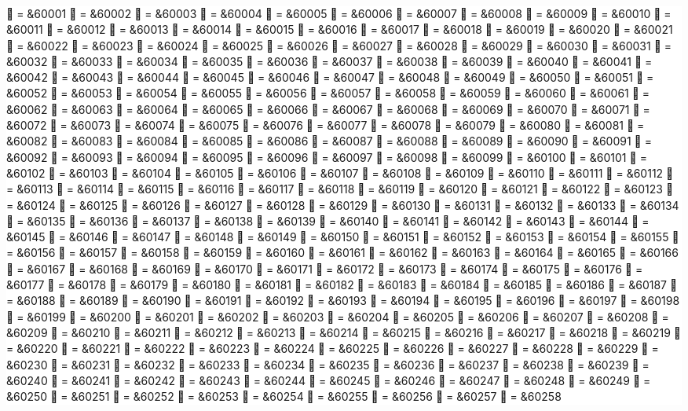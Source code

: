 &#60001; = &#38;60001  &#60002; = &#38;60002  &#60003; = &#38;60003  &#60004; = &#38;60004  &#60005; = &#38;60005  &#60006; = &#38;60006  &#60007; = &#38;60007  &#60008; = &#38;60008  &#60009; = &#38;60009  &#60010; = &#38;60010  &#60011; = &#38;60011  &#60012; = &#38;60012  &#60013; = &#38;60013  &#60014; = &#38;60014  &#60015; = &#38;60015  &#60016; = &#38;60016  &#60017; = &#38;60017  &#60018; = &#38;60018  &#60019; = &#38;60019  &#60020; = &#38;60020  &#60021; = &#38;60021  &#60022; = &#38;60022  &#60023; = &#38;60023  &#60024; = &#38;60024  &#60025; = &#38;60025  &#60026; = &#38;60026  &#60027; = &#38;60027  &#60028; = &#38;60028  &#60029; = &#38;60029  &#60030; = &#38;60030  &#60031; = &#38;60031  &#60032; = &#38;60032  &#60033; = &#38;60033  &#60034; = &#38;60034  &#60035; = &#38;60035  &#60036; = &#38;60036  &#60037; = &#38;60037  &#60038; = &#38;60038  &#60039; = &#38;60039  &#60040; = &#38;60040  &#60041; = &#38;60041  &#60042; = &#38;60042  &#60043; = &#38;60043  &#60044; = &#38;60044  &#60045; = &#38;60045  &#60046; = &#38;60046  &#60047; = &#38;60047  &#60048; = &#38;60048  &#60049; = &#38;60049  &#60050; = &#38;60050  &#60051; = &#38;60051  &#60052; = &#38;60052  &#60053; = &#38;60053  &#60054; = &#38;60054  &#60055; = &#38;60055  &#60056; = &#38;60056  &#60057; = &#38;60057  &#60058; = &#38;60058  &#60059; = &#38;60059  &#60060; = &#38;60060  &#60061; = &#38;60061  &#60062; = &#38;60062  &#60063; = &#38;60063  &#60064; = &#38;60064  &#60065; = &#38;60065  &#60066; = &#38;60066  &#60067; = &#38;60067  &#60068; = &#38;60068  &#60069; = &#38;60069  &#60070; = &#38;60070  &#60071; = &#38;60071  &#60072; = &#38;60072  &#60073; = &#38;60073  &#60074; = &#38;60074  &#60075; = &#38;60075  &#60076; = &#38;60076  &#60077; = &#38;60077  &#60078; = &#38;60078  &#60079; = &#38;60079  &#60080; = &#38;60080  &#60081; = &#38;60081  &#60082; = &#38;60082  &#60083; = &#38;60083  &#60084; = &#38;60084  &#60085; = &#38;60085  &#60086; = &#38;60086  &#60087; = &#38;60087  &#60088; = &#38;60088  &#60089; = &#38;60089  &#60090; = &#38;60090  &#60091; = &#38;60091  &#60092; = &#38;60092  &#60093; = &#38;60093  &#60094; = &#38;60094  &#60095; = &#38;60095  &#60096; = &#38;60096  &#60097; = &#38;60097  &#60098; = &#38;60098  &#60099; = &#38;60099  &#60100; = &#38;60100  &#60101; = &#38;60101  &#60102; = &#38;60102  &#60103; = &#38;60103  &#60104; = &#38;60104  &#60105; = &#38;60105  &#60106; = &#38;60106  &#60107; = &#38;60107  &#60108; = &#38;60108  &#60109; = &#38;60109  &#60110; = &#38;60110  &#60111; = &#38;60111  &#60112; = &#38;60112  &#60113; = &#38;60113  &#60114; = &#38;60114  &#60115; = &#38;60115  &#60116; = &#38;60116  &#60117; = &#38;60117  &#60118; = &#38;60118  &#60119; = &#38;60119  &#60120; = &#38;60120  &#60121; = &#38;60121  &#60122; = &#38;60122  &#60123; = &#38;60123  &#60124; = &#38;60124  &#60125; = &#38;60125  &#60126; = &#38;60126  &#60127; = &#38;60127  &#60128; = &#38;60128  &#60129; = &#38;60129  &#60130; = &#38;60130  &#60131; = &#38;60131  &#60132; = &#38;60132  &#60133; = &#38;60133  &#60134; = &#38;60134  &#60135; = &#38;60135  &#60136; = &#38;60136  &#60137; = &#38;60137  &#60138; = &#38;60138  &#60139; = &#38;60139  &#60140; = &#38;60140  &#60141; = &#38;60141  &#60142; = &#38;60142  &#60143; = &#38;60143  &#60144; = &#38;60144  &#60145; = &#38;60145  &#60146; = &#38;60146  &#60147; = &#38;60147  &#60148; = &#38;60148  &#60149; = &#38;60149  &#60150; = &#38;60150  &#60151; = &#38;60151  &#60152; = &#38;60152  &#60153; = &#38;60153  &#60154; = &#38;60154  &#60155; = &#38;60155  &#60156; = &#38;60156  &#60157; = &#38;60157  &#60158; = &#38;60158  &#60159; = &#38;60159  &#60160; = &#38;60160  &#60161; = &#38;60161  &#60162; = &#38;60162  &#60163; = &#38;60163  &#60164; = &#38;60164  &#60165; = &#38;60165  &#60166; = &#38;60166  &#60167; = &#38;60167  &#60168; = &#38;60168  &#60169; = &#38;60169  &#60170; = &#38;60170  &#60171; = &#38;60171  &#60172; = &#38;60172  &#60173; = &#38;60173  &#60174; = &#38;60174  &#60175; = &#38;60175  &#60176; = &#38;60176  &#60177; = &#38;60177  &#60178; = &#38;60178  &#60179; = &#38;60179  &#60180; = &#38;60180  &#60181; = &#38;60181  &#60182; = &#38;60182  &#60183; = &#38;60183  &#60184; = &#38;60184  &#60185; = &#38;60185  &#60186; = &#38;60186  &#60187; = &#38;60187  &#60188; = &#38;60188  &#60189; = &#38;60189  &#60190; = &#38;60190  &#60191; = &#38;60191  &#60192; = &#38;60192  &#60193; = &#38;60193  &#60194; = &#38;60194  &#60195; = &#38;60195  &#60196; = &#38;60196  &#60197; = &#38;60197  &#60198; = &#38;60198  &#60199; = &#38;60199  &#60200; = &#38;60200  &#60201; = &#38;60201  &#60202; = &#38;60202  &#60203; = &#38;60203  &#60204; = &#38;60204  &#60205; = &#38;60205  &#60206; = &#38;60206  &#60207; = &#38;60207  &#60208; = &#38;60208  &#60209; = &#38;60209  &#60210; = &#38;60210  &#60211; = &#38;60211  &#60212; = &#38;60212  &#60213; = &#38;60213  &#60214; = &#38;60214  &#60215; = &#38;60215  &#60216; = &#38;60216  &#60217; = &#38;60217  &#60218; = &#38;60218  &#60219; = &#38;60219  &#60220; = &#38;60220  &#60221; = &#38;60221  &#60222; = &#38;60222  &#60223; = &#38;60223  &#60224; = &#38;60224  &#60225; = &#38;60225  &#60226; = &#38;60226  &#60227; = &#38;60227  &#60228; = &#38;60228  &#60229; = &#38;60229  &#60230; = &#38;60230  &#60231; = &#38;60231  &#60232; = &#38;60232  &#60233; = &#38;60233  &#60234; = &#38;60234  &#60235; = &#38;60235  &#60236; = &#38;60236  &#60237; = &#38;60237  &#60238; = &#38;60238  &#60239; = &#38;60239  &#60240; = &#38;60240  &#60241; = &#38;60241  &#60242; = &#38;60242  &#60243; = &#38;60243  &#60244; = &#38;60244  &#60245; = &#38;60245  &#60246; = &#38;60246  &#60247; = &#38;60247  &#60248; = &#38;60248  &#60249; = &#38;60249  &#60250; = &#38;60250  &#60251; = &#38;60251  &#60252; = &#38;60252  &#60253; = &#38;60253  &#60254; = &#38;60254  &#60255; = &#38;60255  &#60256; = &#38;60256  &#60257; = &#38;60257  &#60258; = &#38;60258